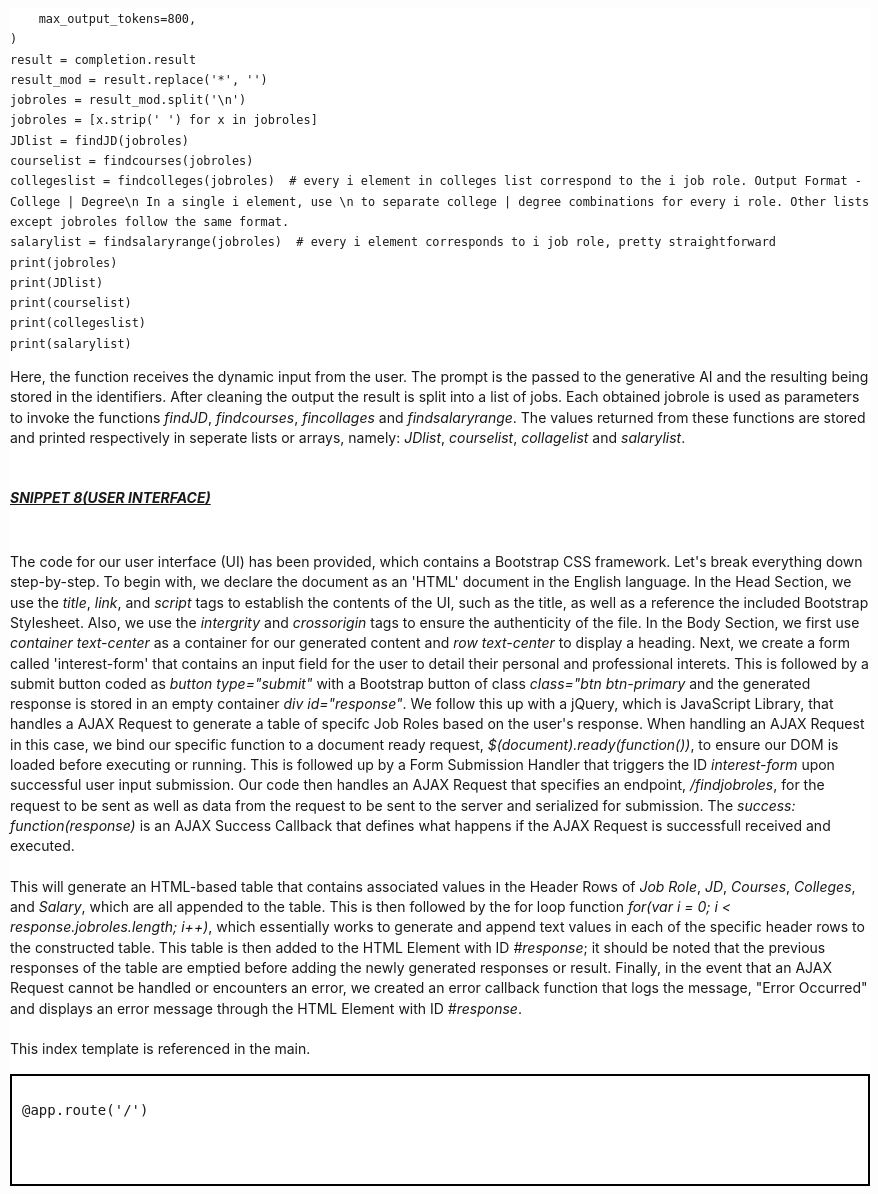         max_output_tokens=800,
    )
    result = completion.result
    result_mod = result.replace('*', '')
    jobroles = result_mod.split('\n')
    jobroles = [x.strip(' ') for x in jobroles]
    JDlist = findJD(jobroles)
    courselist = findcourses(jobroles)
    collegeslist = findcolleges(jobroles)  # every i element in colleges list correspond to the i job role. Output Format - College | Degree\n In a single i element, use \n to separate college | degree combinations for every i role. Other lists except jobroles follow the same format.
    salarylist = findsalaryrange(jobroles)  # every i element corresponds to i job role, pretty straightforward
    print(jobroles)
    print(JDlist)
    print(courselist)
    print(collegeslist)
    print(salarylist)
</code>
</pre>

Here, the function receives the dynamic input from the user. The prompt is the passed to the generative AI and the resulting being stored in the identifiers. After cleaning the output the result is split into a list of jobs. Each obtained jobrole is used as parameters to invoke the functions <i>findJD</i>, <i>findcourses</i>, <i>fincollages</i> and <i>findsalaryrange</i>. The values returned from these functions are stored and printed respectively in seperate lists or arrays, namely: <i>JDlist</i>, <i>courselist</i>, <i>collagelist</i> and <i>salarylist</i>.
<br>
<br>
<h5><u>SNIPPET 8(USER INTERFACE)</h5></u>

<br>The code for our user interface (UI) has been provided, which contains a Bootstrap CSS framework. Let's break everything down step-by-step. To begin with, we declare the document as an 'HTML' document in the English language. In the Head Section, we use the <i>title</i>, <i>link</i>, and <i>script</i> tags to establish the contents of the UI, such as the title, as well as a reference the included Bootstrap Stylesheet. Also, we use the <i>intergrity</i> and <i>crossorigin</i> tags to ensure the authenticity of the file. In the Body Section, we first use <i>container text-center</i> as a container for our generated content and <i>row text-center</i> to display a heading. Next, we create a form called 'interest-form' that contains an input field for the user to detail their personal and professional interets. This is followed by a submit button coded as <i>button type="submit"</i> with a Bootstrap button of class <i>class="btn btn-primary</i> and the generated response is stored in an empty container <i>div id="response"</i>. We follow this up with a jQuery, which is JavaScript Library, that handles a AJAX Request to generate a table of specifc Job Roles based on the user's response. When handling an AJAX Request in this case, we bind our specific function to a document ready request, <i>$(document).ready(function())</i>, to ensure our DOM is loaded before executing or running. This is followed up by a Form Submission Handler that triggers the ID <i>interest-form</i> upon successful user input submission. Our code then handles an AJAX Request that specifies an endpoint, <i>/findjobroles</i>, for the request to be sent as well as data from the request to be sent to the server and serialized for submission. The <i>success: function(response)</i> is an AJAX Success Callback that defines what happens if the AJAX Request is successfull received and executed. <br><br> This will generate an HTML-based table that contains associated values in the Header Rows of <i>Job Role</i>, <i>JD</i>, <i>Courses</i>, <i>Colleges</i>, and <i>Salary</i>, which are all appended to the table. This is then followed by the for loop function <i>for(var i = 0; i < response.jobroles.length; i++)</i>, which essentially works to generate and append text values in each of the specific header rows to the constructed table. This table is then added to the HTML Element with ID <i>#response</i>; it should be noted that the previous responses of the table are emptied before adding the newly generated responses or result. Finally, in the event that an AJAX Request cannot be handled or encounters an error, we created an error callback function that logs the message, "Error Occurred" and displays an error message through the HTML Element with ID <i>#response</i>.<br><br>
This index template is referenced in the main. 
<br>
<div style="border: 2px solid #000; padding: 10px">
<pre>
@app.route('/')